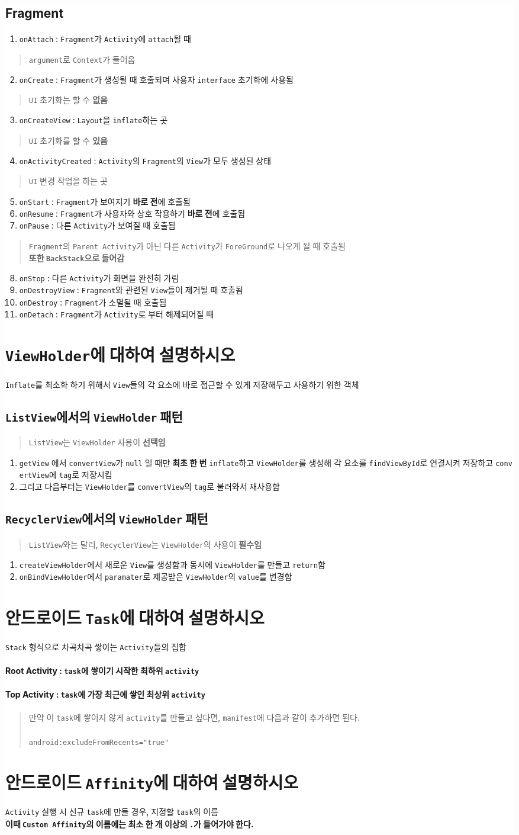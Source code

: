 ## Fragment
1. `onAttach` : `Fragment`가 `Activity`에 `attach`될 때 
> `argument`로 `Context`가 들어옴
2. `onCreate` : `Fragment`가 생성될 때 호출되며 사용자 `interface` 초기화에 사용됨
> `UI` 초기화는 할 수 **없음**
3. `onCreateView` : `Layout`을 `inflate`하는 곳
> `UI` 초기화를 할 수 **있음**
4. `onActivityCreated` : `Activity`의 `Fragment`의 `View`가 모두 생성된 상태
> `UI` 변경 작업을 하는 곳
5. `onStart` : `Fragment`가 보여지기 **바로 전**에 호출됨
6. `onResume` : `Fragment`가 사용자와 상호 작용하기 **바로 전**에 호출됨
7. `onPause` : 다른 `Activity`가 보여질 때 호출됨
> `Fragment`의 `Parent Activity`가 아닌 다른 `Activity`가 `ForeGround`로 나오게 될 때 호출됨<br/>
> **또한 `BackStack`으로 들어감**
8. `onStop` : 다른 `Activity`가 화면을 완전히 가림
9. `onDestroyView` : `Fragment`와 관련된 `View`들이 제거될 때 호출됨
10. `onDestroy` : `Fragment`가 소멸될 때 호출됨
11. `onDetach` : `Fragment`가 `Activity`로 부터 해제되어질 때 

# `ViewHolder`에 대하여 설명하시오
 `Inflate`를 최소화 하기 위해서 `View`들의 각 요소에 바로 접근할 수 있게 저장해두고 사용하기 위한 객체

## `ListView`에서의 `ViewHolder` 패턴
> `ListView`는 `ViewHolder` 사용이 **선택임**
1. `getView` 에서 `convertView`가 `null` 일 때만 **최초 한 번** `inflate`하고 `ViewHolder`룰 생성해 각 요소를 `findViewById`로 연결시켜 저장하고 `convertView`에 `tag`로 저장시킴
2. 그리고 다음부터는 `ViewHolder`를 `convertView`의 `tag`로 불러와서 재사용함

## `RecyclerView`에서의 `ViewHolder` 패턴
> `ListView`와는 달리, `RecyclerView`는 `ViewHolder`의 사용이 **필수임**
1. `createViewHolder`에서 새로운 `View`를 생성함과 동시에 `ViewHolder`를 만들고 `return`함
2. `onBindViewHolder`에서 `paramater`로 제공받은 `ViewHolder`의 `value`를 변경함

# 안드로이드 `Task`에 대하여 설명하시오
`Stack` 형식으로 차곡차곡 쌓이는 `Activity`들의 집합

#### Root Activity : `task`에 쌓이기 시작한 최하위 `activity`
#### Top Activity : `task`에 가장 최근에 쌓인 최상위 `activity`

> 만약 이 `task`에 쌓이지 않게 `activity`를 만들고 싶다면, `manifest`에 다음과 같이 추가하면 된다.<br/><br/>
> `android:excludeFromRecents="true"`

# 안드로이드 `Affinity`에 대하여 설명하시오
`Activity` 실행 시 신규 `task`에 만들 경우, 지정할 `task`의 이름<br/>
**이때 `Custom Affinity`의 이름에는 최소 한 개 이상의 `.`가 들어가야 한다.**
